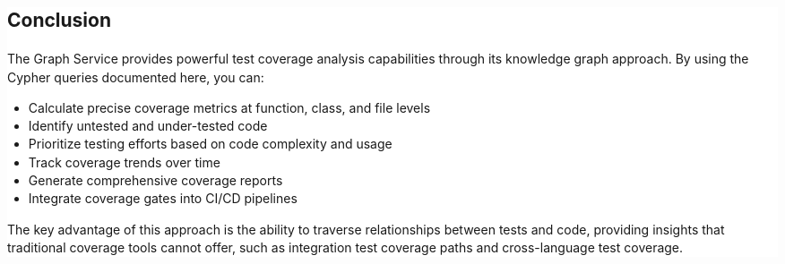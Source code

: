 ## Conclusion

The Graph Service provides powerful test coverage analysis capabilities through its knowledge graph approach. By using the Cypher queries documented here, you can:

- Calculate precise coverage metrics at function, class, and file levels
- Identify untested and under-tested code
- Prioritize testing efforts based on code complexity and usage
- Track coverage trends over time
- Generate comprehensive coverage reports
- Integrate coverage gates into CI/CD pipelines

The key advantage of this approach is the ability to traverse relationships between tests and code, providing insights that traditional coverage tools cannot offer, such as integration test coverage paths and cross-language test coverage.